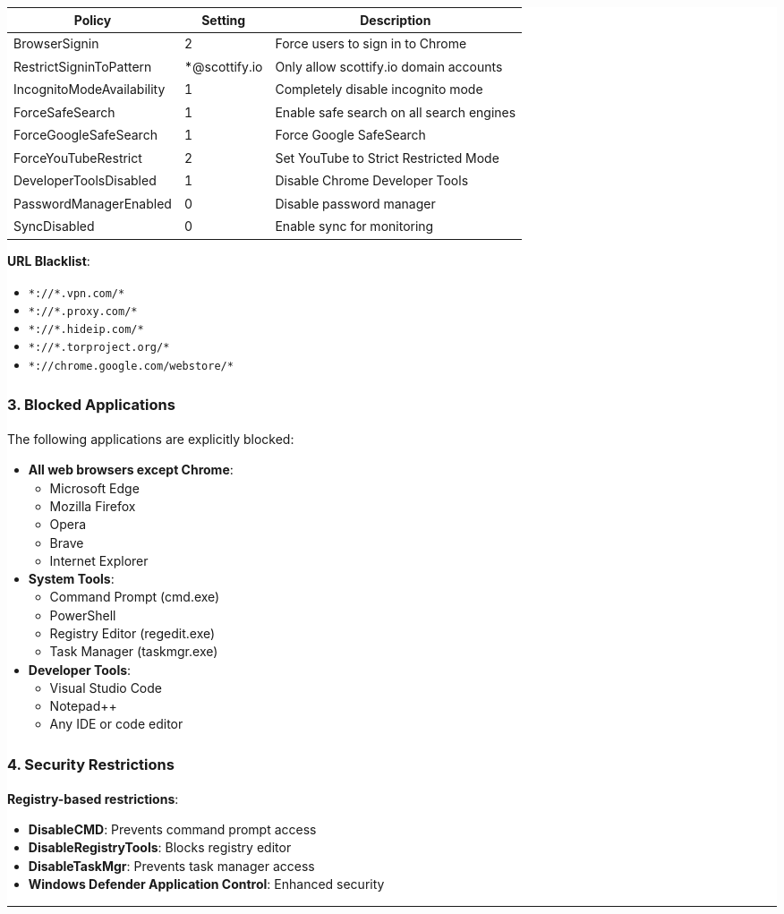 | Policy | Setting | Description |
|--------|---------|-------------|
| BrowserSignin | 2 | Force users to sign in to Chrome |
| RestrictSigninToPattern | *@scottify.io | Only allow scottify.io domain accounts |
| IncognitoModeAvailability | 1 | Completely disable incognito mode |
| ForceSafeSearch | 1 | Enable safe search on all search engines |
| ForceGoogleSafeSearch | 1 | Force Google SafeSearch |
| ForceYouTubeRestrict | 2 | Set YouTube to Strict Restricted Mode |
| DeveloperToolsDisabled | 1 | Disable Chrome Developer Tools |
| PasswordManagerEnabled | 0 | Disable password manager |
| SyncDisabled | 0 | Enable sync for monitoring |

**URL Blacklist**:
- `*://*.vpn.com/*`
- `*://*.proxy.com/*`
- `*://*.hideip.com/*`
- `*://*.torproject.org/*`
- `*://chrome.google.com/webstore/*`

### 3. Blocked Applications

The following applications are explicitly blocked:
- **All web browsers except Chrome**:
  - Microsoft Edge
  - Mozilla Firefox
  - Opera
  - Brave
  - Internet Explorer
- **System Tools**:
  - Command Prompt (cmd.exe)
  - PowerShell
  - Registry Editor (regedit.exe)
  - Task Manager (taskmgr.exe)
- **Developer Tools**:
  - Visual Studio Code
  - Notepad++
  - Any IDE or code editor

### 4. Security Restrictions

**Registry-based restrictions**:
- **DisableCMD**: Prevents command prompt access
- **DisableRegistryTools**: Blocks registry editor
- **DisableTaskMgr**: Prevents task manager access
- **Windows Defender Application Control**: Enhanced security

---